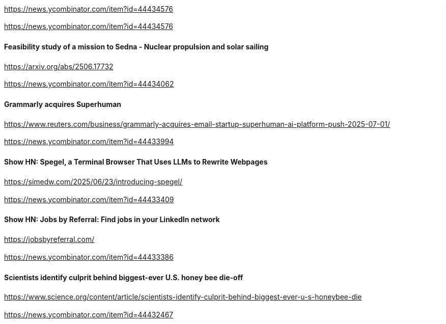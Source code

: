 <span style="color: blue!80!green"><https://news.ycombinator.com/item?id=44434576></span>

<span style="color: black!50"><https://news.ycombinator.com/item?id=44434576></span>

</div>

<div class="minipage">

#### Feasibility study of a mission to Sedna - Nuclear propulsion and solar sailing

<span style="color: blue!80!green"><https://arxiv.org/abs/2506.17732></span>

<span style="color: black!50"><https://news.ycombinator.com/item?id=44434062></span>

</div>

<div class="minipage">

#### Grammarly acquires Superhuman

<span style="color: blue!80!green"><https://www.reuters.com/business/grammarly-acquires-email-startup-superhuman-ai-platform-push-2025-07-01/></span>

<span style="color: black!50"><https://news.ycombinator.com/item?id=44433994></span>

</div>

<div class="minipage">

#### Show HN: Spegel, a Terminal Browser That Uses LLMs to Rewrite Webpages

<span style="color: blue!80!green"><https://simedw.com/2025/06/23/introducing-spegel/></span>

<span style="color: black!50"><https://news.ycombinator.com/item?id=44433409></span>

</div>

<div class="minipage">

#### Show HN: Jobs by Referral: Find jobs in your LinkedIn network

<span style="color: blue!80!green"><https://jobsbyreferral.com/></span>

<span style="color: black!50"><https://news.ycombinator.com/item?id=44433386></span>

</div>

<div class="minipage">

#### Scientists identify culprit behind biggest-ever U.S. honey bee die-off

<span style="color: blue!80!green"><https://www.science.org/content/article/scientists-identify-culprit-behind-biggest-ever-u-s-honeybee-die></span>

<span style="color: black!50"><https://news.ycombinator.com/item?id=44432467></span>

</div>

